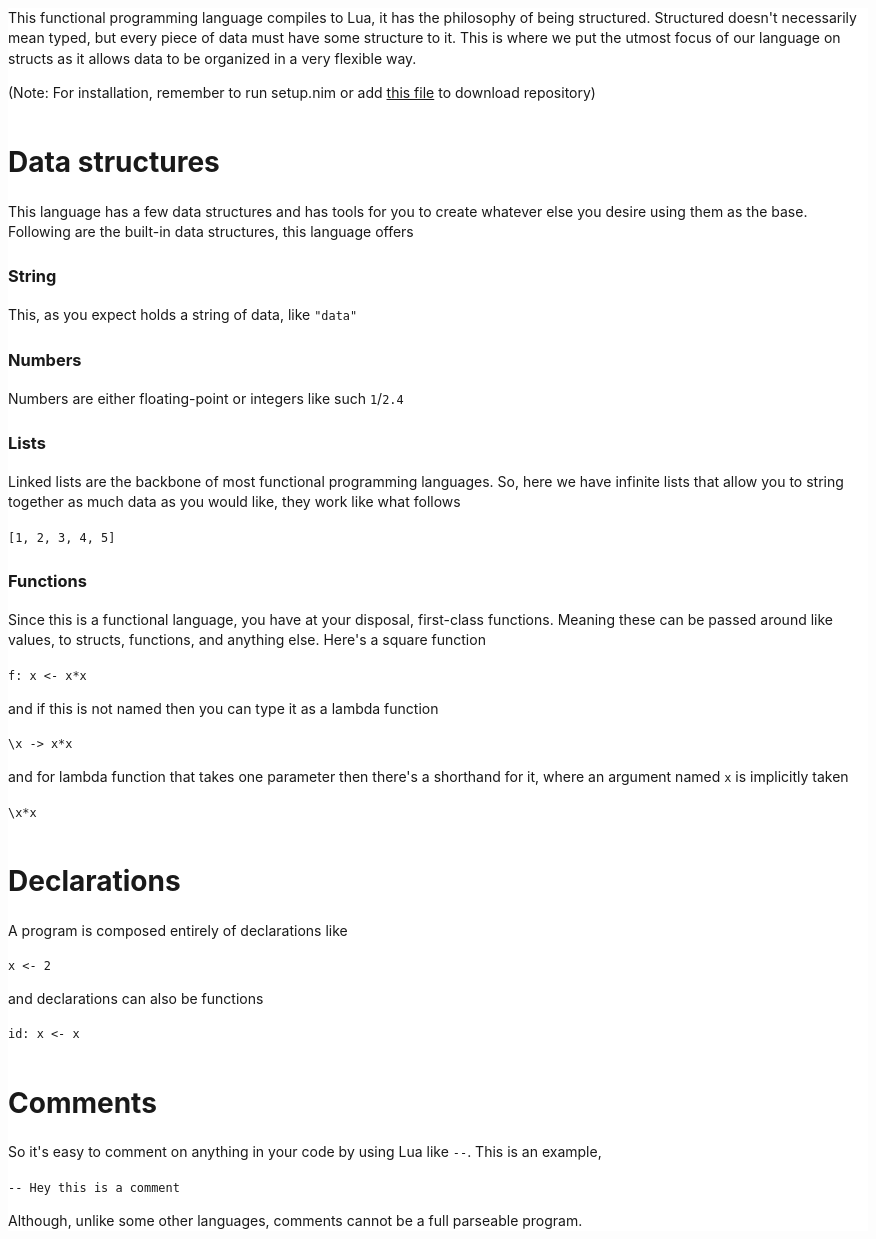 This functional programming language compiles to Lua, it has the philosophy of being structured. Structured doesn't necessarily mean typed, but every piece of data must have some structure to it. This is where we put the utmost focus of our language on structs as it allows data to be organized in a very flexible way.

(Note: For installation, remember to run setup.nim or add [this file](https://github.com/ameerwasi001/Hashing-Lua/blob/main/hashLib.lua) to download repository)

# Data structures
This language has a few data structures and has tools for you to create whatever else you desire using them as the base. Following are the built-in data structures, this language offers

### String
This, as you expect holds a string of data, like `"data"`

### Numbers
Numbers are either floating-point or integers like such `1`/`2.4`

### Lists
Linked lists are the backbone of most functional programming languages. So, here we have infinite lists that allow you to string together as much data as you would like, they work like what follows
```
[1, 2, 3, 4, 5]
```

### Functions
Since this is a functional language, you have at your disposal, first-class functions. Meaning these can be passed around like values, to structs, functions, and anything else. Here's a square function
```
f: x <- x*x
```
and if this is not named then you can type it as a lambda function
```
\x -> x*x
```
and for lambda function that takes one parameter then there's a shorthand for it, where an argument named `x` is implicitly taken
```
\x*x
```

# Declarations
A program is composed entirely of declarations like
```
x <- 2
```
and declarations can also be functions
```
id: x <- x
```
# Comments
So it's easy to comment on anything in your code by using Lua like `--`. This is an example,
```
-- Hey this is a comment
```
Although, unlike some other languages, comments cannot be a full parseable program. 
